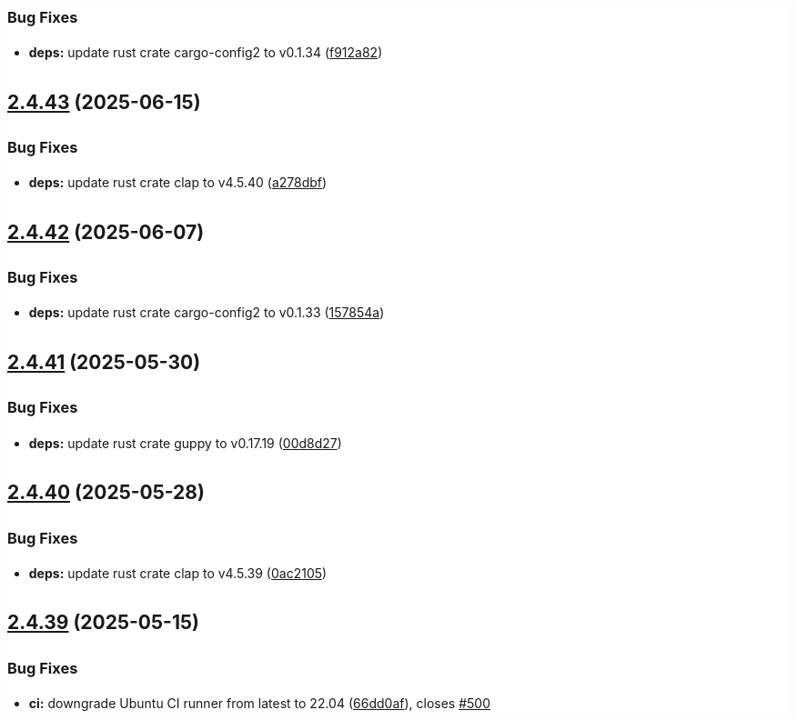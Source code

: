 
### Bug Fixes

* **deps:** update rust crate cargo-config2 to v0.1.34 ([f912a82](https://github.com/semantic-release-cargo/semantic-release-cargo/commit/f912a829c67eb5f87159525199751cc7d7e97067))

## [2.4.43](https://github.com/semantic-release-cargo/semantic-release-cargo/compare/v2.4.42...v2.4.43) (2025-06-15)


### Bug Fixes

* **deps:** update rust crate clap to v4.5.40 ([a278dbf](https://github.com/semantic-release-cargo/semantic-release-cargo/commit/a278dbf41c287d4d2d949bcb7b84737b13c0bff3))

## [2.4.42](https://github.com/semantic-release-cargo/semantic-release-cargo/compare/v2.4.41...v2.4.42) (2025-06-07)


### Bug Fixes

* **deps:** update rust crate cargo-config2 to v0.1.33 ([157854a](https://github.com/semantic-release-cargo/semantic-release-cargo/commit/157854ac29682ed85da60490bf6315c456f8e5cc))

## [2.4.41](https://github.com/semantic-release-cargo/semantic-release-cargo/compare/v2.4.40...v2.4.41) (2025-05-30)


### Bug Fixes

* **deps:** update rust crate guppy to v0.17.19 ([00d8d27](https://github.com/semantic-release-cargo/semantic-release-cargo/commit/00d8d27ae34b0e5dfba6a357185b5d203ef9bd0a))

## [2.4.40](https://github.com/semantic-release-cargo/semantic-release-cargo/compare/v2.4.39...v2.4.40) (2025-05-28)


### Bug Fixes

* **deps:** update rust crate clap to v4.5.39 ([0ac2105](https://github.com/semantic-release-cargo/semantic-release-cargo/commit/0ac210581e2b5b87dfa721b33ade90cd850b2ffe))

## [2.4.39](https://github.com/semantic-release-cargo/semantic-release-cargo/compare/v2.4.38...v2.4.39) (2025-05-15)


### Bug Fixes

* **ci:** downgrade Ubuntu CI runner from latest to 22.04 ([66dd0af](https://github.com/semantic-release-cargo/semantic-release-cargo/commit/66dd0af8e78a0cca6104c469b9a660a775d6097e)), closes [#500](https://github.com/semantic-release-cargo/semantic-release-cargo/issues/500)
